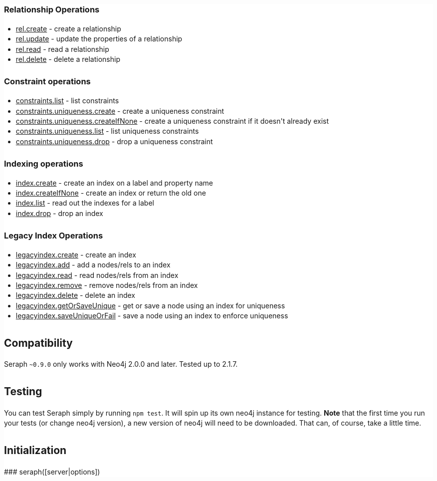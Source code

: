 
### Relationship Operations
* [rel.create](#rel.create) - create a relationship
* [rel.update](#rel.update) - update the properties of a relationship
* [rel.read](#rel.read) - read a relationship
* [rel.delete](#rel.delete) - delete a relationship

### Constraint operations
* [constraints.list](#constraints.list) - list constraints
* [constraints.uniqueness.create](#constraints.uniqueness.create) - create a
  uniqueness constraint
* [constraints.uniqueness.createIfNone](#constraints.uniquness.createIfNone) - 
  create a uniqueness constraint if it doesn't already exist
* [constraints.uniqueness.list](#constraints.uniqueness.list) - list uniqueness
  constraints
* [constraints.uniqueness.drop](#constraints.uniqueness.drop) - drop a uniqueness
  constraint

### Indexing operations
* [index.create](#index.create) - create an index on a label and property name
* [index.createIfNone](#index.createIfNone) - create an index or return the old 
  one
* [index.list](#index.list) - read out the indexes for a label
* [index.drop](#index.drop) - drop an index

### Legacy Index Operations
* [legacyindex.create](#legacyindex.create) - create an index
* [legacyindex.add](#legacyindex.add) - add a nodes/rels to an index
* [legacyindex.read](#legacyindex.read) - read nodes/rels from an index
* [legacyindex.remove](#legacyindex.remove) - remove nodes/rels from an index
* [legacyindex.delete](#legacyindex.delete) - delete an index
* [legacyindex.getOrSaveUnique](#legacyindex.getOrSaveUnique) - get or save a node 
  using an index for uniqueness
* [legacyindex.saveUniqueOrFail](#legacyindex.saveUniqueOrFail) - save a node 
  using an index to enforce uniqueness

## Compatibility

Seraph `~0.9.0` only works with Neo4j 2.0.0 and later. Tested up to 2.1.7.

## Testing

You can test Seraph simply by running `npm test`. It will spin up its own neo4j 
instance for testing. **Note** that the first time you run your tests (or change 
neo4j version), a new version of neo4j will need to be downloaded. That can,
of course, take a little time.

## Initialization
<a name="seraph" />
### seraph([server|options])
